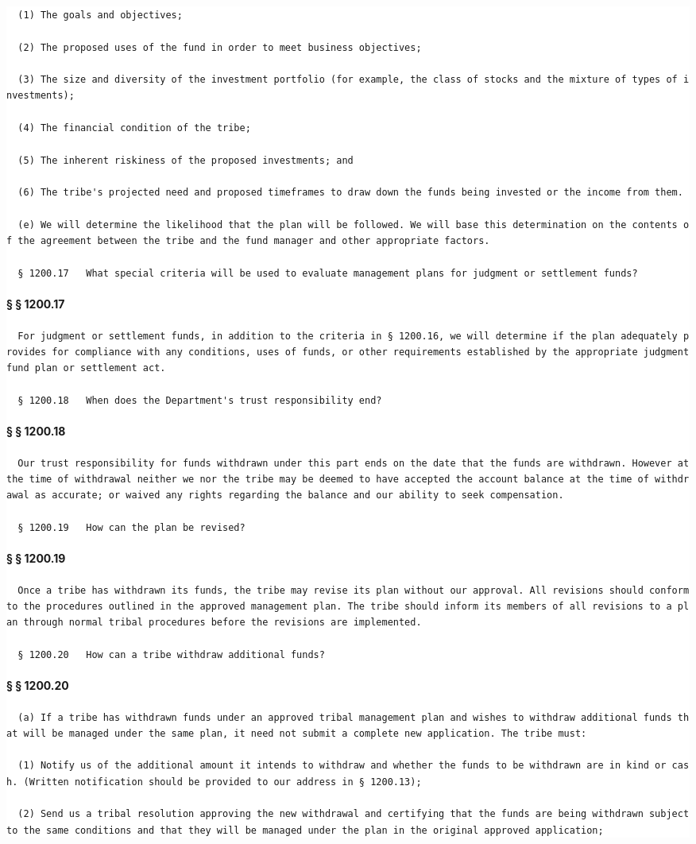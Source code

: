       (1) The goals and objectives;

      (2) The proposed uses of the fund in order to meet business objectives;

      (3) The size and diversity of the investment portfolio (for example, the class of stocks and the mixture of types of investments);

      (4) The financial condition of the tribe;

      (5) The inherent riskiness of the proposed investments; and

      (6) The tribe's projected need and proposed timeframes to draw down the funds being invested or the income from them.

      (e) We will determine the likelihood that the plan will be followed. We will base this determination on the contents of the agreement between the tribe and the fund manager and other appropriate factors.

      § 1200.17   What special criteria will be used to evaluate management plans for judgment or settlement funds?

#### § § 1200.17

      For judgment or settlement funds, in addition to the criteria in § 1200.16, we will determine if the plan adequately provides for compliance with any conditions, uses of funds, or other requirements established by the appropriate judgment fund plan or settlement act.

      § 1200.18   When does the Department's trust responsibility end?

#### § § 1200.18

      Our trust responsibility for funds withdrawn under this part ends on the date that the funds are withdrawn. However at the time of withdrawal neither we nor the tribe may be deemed to have accepted the account balance at the time of withdrawal as accurate; or waived any rights regarding the balance and our ability to seek compensation.

      § 1200.19   How can the plan be revised?

#### § § 1200.19

      Once a tribe has withdrawn its funds, the tribe may revise its plan without our approval. All revisions should conform to the procedures outlined in the approved management plan. The tribe should inform its members of all revisions to a plan through normal tribal procedures before the revisions are implemented.

      § 1200.20   How can a tribe withdraw additional funds?

#### § § 1200.20

      (a) If a tribe has withdrawn funds under an approved tribal management plan and wishes to withdraw additional funds that will be managed under the same plan, it need not submit a complete new application. The tribe must:

      (1) Notify us of the additional amount it intends to withdraw and whether the funds to be withdrawn are in kind or cash. (Written notification should be provided to our address in § 1200.13);

      (2) Send us a tribal resolution approving the new withdrawal and certifying that the funds are being withdrawn subject to the same conditions and that they will be managed under the plan in the original approved application;
